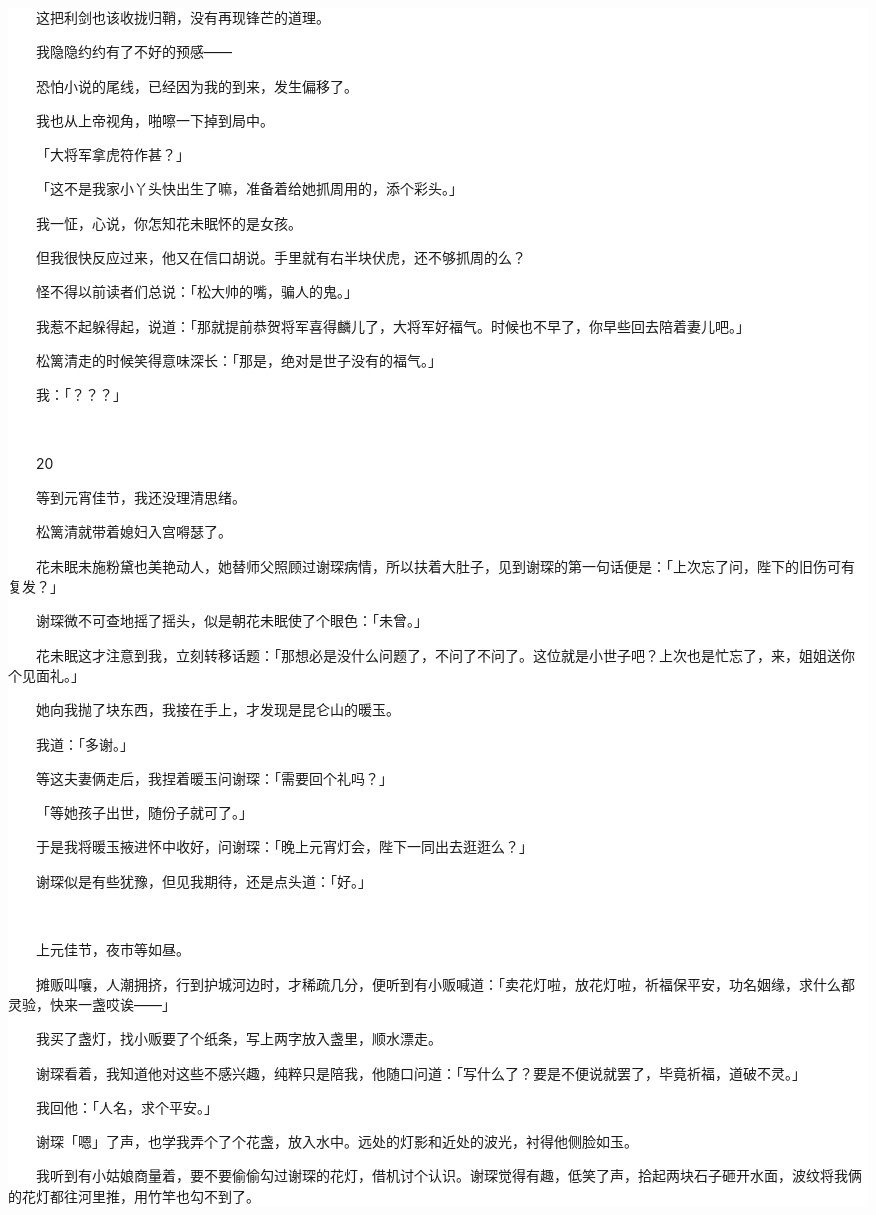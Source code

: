 &emsp;&emsp;这把利剑也该收拢归鞘，没有再现锋芒的道理。  
  
&emsp;&emsp;我隐隐约约有了不好的预感——  
  
&emsp;&emsp;恐怕小说的尾线，已经因为我的到来，发生偏移了。  
  
&emsp;&emsp;我也从上帝视角，啪嚓一下掉到局中。  
  
&emsp;&emsp;「大将军拿虎符作甚？」  
  
&emsp;&emsp;「这不是我家小丫头快出生了嘛，准备着给她抓周用的，添个彩头。」  
  
&emsp;&emsp;我一怔，心说，你怎知花未眠怀的是女孩。  
  
&emsp;&emsp;但我很快反应过来，他又在信口胡说。手里就有右半块伏虎，还不够抓周的么？  
  
&emsp;&emsp;怪不得以前读者们总说：「松大帅的嘴，骗人的鬼。」  
  
&emsp;&emsp;我惹不起躲得起，说道：「那就提前恭贺将军喜得麟儿了，大将军好福气。时候也不早了，你早些回去陪着妻儿吧。」  
  
&emsp;&emsp;松篱清走的时候笑得意味深长：「那是，绝对是世子没有的福气。」  
  
&emsp;&emsp;我：「？？？」  
  
&emsp;&emsp;　  
  
&emsp;&emsp;20  
  
&emsp;&emsp;等到元宵佳节，我还没理清思绪。  
  
&emsp;&emsp;松篱清就带着媳妇入宫嘚瑟了。  
  
&emsp;&emsp;花未眠未施粉黛也美艳动人，她替师父照顾过谢琛病情，所以扶着大肚子，见到谢琛的第一句话便是：「上次忘了问，陛下的旧伤可有复发？」  
  
&emsp;&emsp;谢琛微不可查地摇了摇头，似是朝花未眠使了个眼色：「未曾。」  
  
&emsp;&emsp;花未眠这才注意到我，立刻转移话题：「那想必是没什么问题了，不问了不问了。这位就是小世子吧？上次也是忙忘了，来，姐姐送你个见面礼。」  
  
&emsp;&emsp;她向我抛了块东西，我接在手上，才发现是昆仑山的暖玉。  
  
&emsp;&emsp;我道：「多谢。」  
  
&emsp;&emsp;等这夫妻俩走后，我捏着暖玉问谢琛：「需要回个礼吗？」  
  
&emsp;&emsp;「等她孩子出世，随份子就可了。」  
  
&emsp;&emsp;于是我将暖玉掖进怀中收好，问谢琛：「晚上元宵灯会，陛下一同出去逛逛么？」  
  
&emsp;&emsp;谢琛似是有些犹豫，但见我期待，还是点头道：「好。」  
  
&emsp;&emsp;　  
  
&emsp;&emsp;上元佳节，夜市等如昼。  
  
&emsp;&emsp;摊贩叫嚷，人潮拥挤，行到护城河边时，才稀疏几分，便听到有小贩喊道：「卖花灯啦，放花灯啦，祈福保平安，功名姻缘，求什么都灵验，快来一盏哎诶——」  
  
&emsp;&emsp;我买了盏灯，找小贩要了个纸条，写上两字放入盏里，顺水漂走。  
  
&emsp;&emsp;谢琛看着，我知道他对这些不感兴趣，纯粹只是陪我，他随口问道：「写什么了？要是不便说就罢了，毕竟祈福，道破不灵。」  
  
&emsp;&emsp;我回他：「人名，求个平安。」  
  
&emsp;&emsp;谢琛「嗯」了声，也学我弄个了个花盏，放入水中。远处的灯影和近处的波光，衬得他侧脸如玉。  
  
&emsp;&emsp;我听到有小姑娘商量着，要不要偷偷勾过谢琛的花灯，借机讨个认识。谢琛觉得有趣，低笑了声，拾起两块石子砸开水面，波纹将我俩的花灯都往河里推，用竹竿也勾不到了。  
  